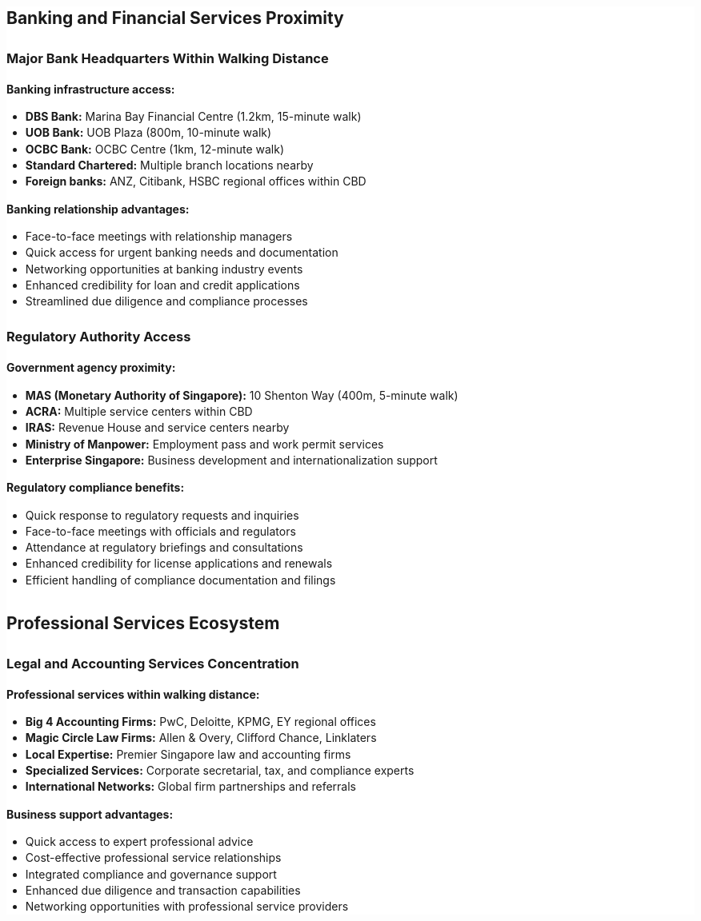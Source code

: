## Banking and Financial Services Proximity

### Major Bank Headquarters Within Walking Distance

**Banking infrastructure access:**
- **DBS Bank:** Marina Bay Financial Centre (1.2km, 15-minute walk)
- **UOB Bank:** UOB Plaza (800m, 10-minute walk)  
- **OCBC Bank:** OCBC Centre (1km, 12-minute walk)
- **Standard Chartered:** Multiple branch locations nearby
- **Foreign banks:** ANZ, Citibank, HSBC regional offices within CBD

**Banking relationship advantages:**
- Face-to-face meetings with relationship managers
- Quick access for urgent banking needs and documentation
- Networking opportunities at banking industry events
- Enhanced credibility for loan and credit applications
- Streamlined due diligence and compliance processes

### Regulatory Authority Access

**Government agency proximity:**
- **MAS (Monetary Authority of Singapore):** 10 Shenton Way (400m, 5-minute walk)
- **ACRA:** Multiple service centers within CBD
- **IRAS:** Revenue House and service centers nearby
- **Ministry of Manpower:** Employment pass and work permit services
- **Enterprise Singapore:** Business development and internationalization support

**Regulatory compliance benefits:**
- Quick response to regulatory requests and inquiries
- Face-to-face meetings with officials and regulators
- Attendance at regulatory briefings and consultations
- Enhanced credibility for license applications and renewals
- Efficient handling of compliance documentation and filings

## Professional Services Ecosystem

### Legal and Accounting Services Concentration

**Professional services within walking distance:**
- **Big 4 Accounting Firms:** PwC, Deloitte, KPMG, EY regional offices
- **Magic Circle Law Firms:** Allen & Overy, Clifford Chance, Linklaters
- **Local Expertise:** Premier Singapore law and accounting firms
- **Specialized Services:** Corporate secretarial, tax, and compliance experts
- **International Networks:** Global firm partnerships and referrals

**Business support advantages:**
- Quick access to expert professional advice
- Cost-effective professional service relationships
- Integrated compliance and governance support
- Enhanced due diligence and transaction capabilities
- Networking opportunities with professional service providers
